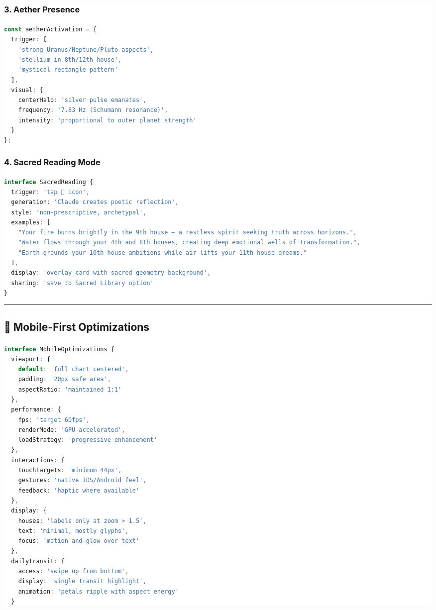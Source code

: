 ### **3. Aether Presence**
```typescript
const aetherActivation = {
  trigger: [
    'strong Uranus/Neptune/Pluto aspects',
    'stellium in 8th/12th house',
    'mystical rectangle pattern'
  ],
  visual: {
    centerHalo: 'silver pulse emanates',
    frequency: '7.83 Hz (Schumann resonance)',
    intensity: 'proportional to outer planet strength'
  }
};
```

### **4. Sacred Reading Mode**
```typescript
interface SacredReading {
  trigger: 'tap 🌸 icon',
  generation: 'Claude creates poetic reflection',
  style: 'non-prescriptive, archetypal',
  examples: [
    "Your fire burns brightly in the 9th house — a restless spirit seeking truth across horizons.",
    "Water flows through your 4th and 8th houses, creating deep emotional wells of transformation.",
    "Earth grounds your 10th house ambitions while air lifts your 11th house dreams."
  ],
  display: 'overlay card with sacred geometry background',
  sharing: 'save to Sacred Library option'
}
```

---

## 📱 **Mobile-First Optimizations**

```typescript
interface MobileOptimizations {
  viewport: {
    default: 'full chart centered',
    padding: '20px safe area',
    aspectRatio: 'maintained 1:1'
  },
  performance: {
    fps: 'target 60fps',
    renderMode: 'GPU accelerated',
    loadStrategy: 'progressive enhancement'
  },
  interactions: {
    touchTargets: 'minimum 44px',
    gestures: 'native iOS/Android feel',
    feedback: 'haptic where available'
  },
  display: {
    houses: 'labels only at zoom > 1.5',
    text: 'minimal, mostly glyphs',
    focus: 'motion and glow over text'
  },
  dailyTransit: {
    access: 'swipe up from bottom',
    display: 'single transit highlight',
    animation: 'petals ripple with aspect energy'
  }
```